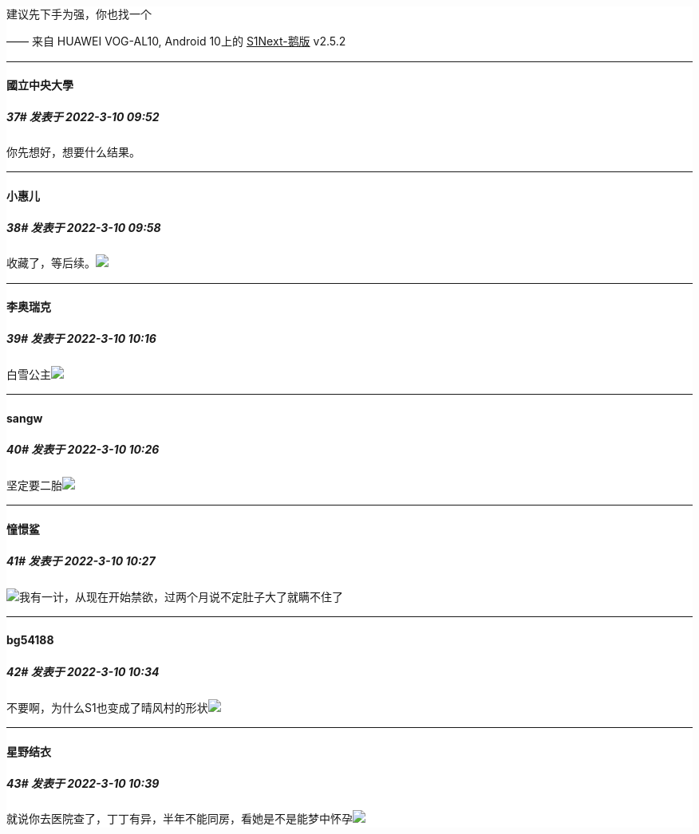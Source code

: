 建议先下手为强，你也找一个

—— 来自 HUAWEI VOG-AL10, Android 10上的 [S1Next-鹅版](https://github.com/ykrank/S1-Next/releases) v2.5.2

*****

####  國立中央大學  
##### 37#       发表于 2022-3-10 09:52

你先想好，想要什么结果。

*****

####  小惠儿  
##### 38#       发表于 2022-3-10 09:58

收藏了，等后续。<img src="https://static.saraba1st.com/image/smiley/face2017/067.png" referrerpolicy="no-referrer">

*****

####  李奥瑞克  
##### 39#       发表于 2022-3-10 10:16

白雪公主<img src="https://static.saraba1st.com/image/smiley/face2017/065.png" referrerpolicy="no-referrer">

*****

####  sangw  
##### 40#       发表于 2022-3-10 10:26

坚定要二胎<img src="https://static.saraba1st.com/image/smiley/face2017/076.png" referrerpolicy="no-referrer">

*****

####  憧憬鲨  
##### 41#       发表于 2022-3-10 10:27

<img src="https://static.saraba1st.com/image/smiley/face2017/067.png" referrerpolicy="no-referrer">我有一计，从现在开始禁欲，过两个月说不定肚子大了就瞒不住了

*****

####  bg54188  
##### 42#       发表于 2022-3-10 10:34

不要啊，为什么S1也变成了晴风村的形状<img src="https://static.saraba1st.com/image/smiley/face2017/004.gif" referrerpolicy="no-referrer">

*****

####  星野结衣  
##### 43#       发表于 2022-3-10 10:39

就说你去医院查了，丁丁有异，半年不能同房，看她是不是能梦中怀孕<img src="https://static.saraba1st.com/image/smiley/face2017/067.png" referrerpolicy="no-referrer">
